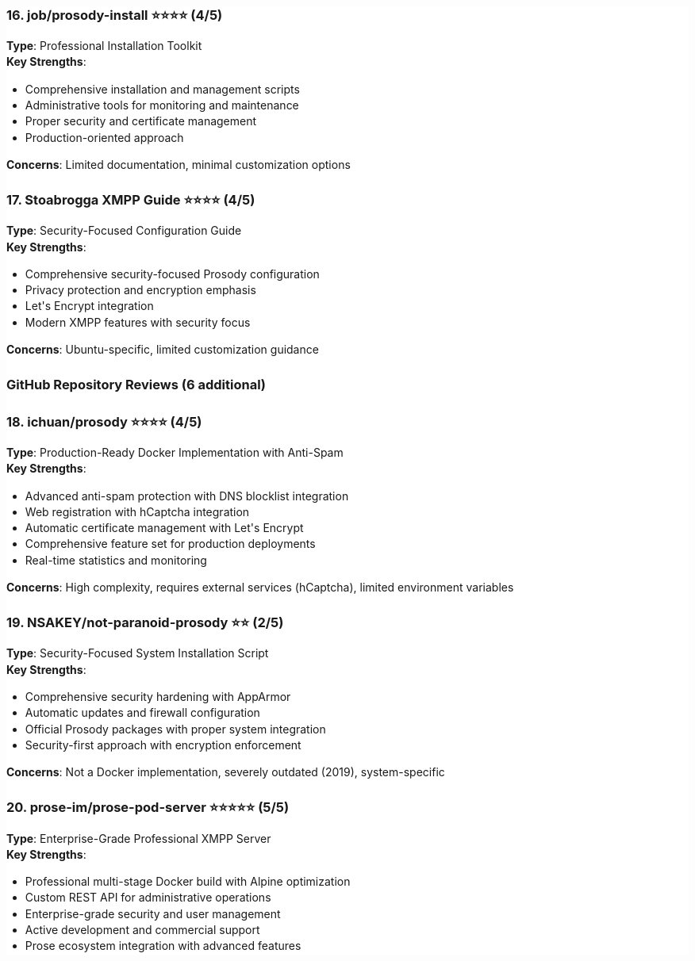 ### 16. job/prosody-install ⭐⭐⭐⭐ (4/5)
**Type**: Professional Installation Toolkit  
**Key Strengths**:
- Comprehensive installation and management scripts
- Administrative tools for monitoring and maintenance
- Proper security and certificate management
- Production-oriented approach

**Concerns**: Limited documentation, minimal customization options

### 17. Stoabrogga XMPP Guide ⭐⭐⭐⭐ (4/5)
**Type**: Security-Focused Configuration Guide  
**Key Strengths**:
- Comprehensive security-focused Prosody configuration
- Privacy protection and encryption emphasis
- Let's Encrypt integration
- Modern XMPP features with security focus

**Concerns**: Ubuntu-specific, limited customization guidance

### GitHub Repository Reviews (6 additional)

### 18. ichuan/prosody ⭐⭐⭐⭐ (4/5)
**Type**: Production-Ready Docker Implementation with Anti-Spam  
**Key Strengths**:
- Advanced anti-spam protection with DNS blocklist integration
- Web registration with hCaptcha integration
- Automatic certificate management with Let's Encrypt
- Comprehensive feature set for production deployments
- Real-time statistics and monitoring

**Concerns**: High complexity, requires external services (hCaptcha), limited environment variables

### 19. NSAKEY/not-paranoid-prosody ⭐⭐ (2/5)
**Type**: Security-Focused System Installation Script  
**Key Strengths**:
- Comprehensive security hardening with AppArmor
- Automatic updates and firewall configuration
- Official Prosody packages with proper system integration
- Security-first approach with encryption enforcement

**Concerns**: Not a Docker implementation, severely outdated (2019), system-specific

### 20. prose-im/prose-pod-server ⭐⭐⭐⭐⭐ (5/5)
**Type**: Enterprise-Grade Professional XMPP Server  
**Key Strengths**:
- Professional multi-stage Docker build with Alpine optimization
- Custom REST API for administrative operations
- Enterprise-grade security and user management
- Active development and commercial support
- Prose ecosystem integration with advanced features

